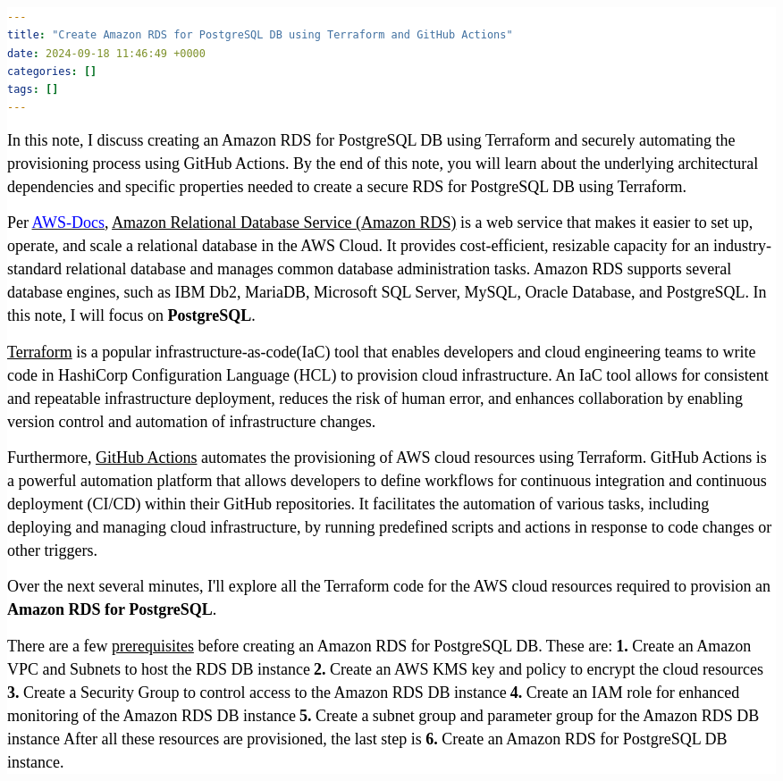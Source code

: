 ```yaml
---
title: "Create Amazon RDS for PostgreSQL DB using Terraform and GitHub Actions"
date: 2024-09-18 11:46:49 +0000
categories: []
tags: []
---
```


<span style="font-size: 18px"><span style="font-family: calibri"><span style="color: #000000">In this note, I discuss creating an Amazon RDS for PostgreSQL DB using Terraform and securely automating the provisioning process using GitHub Actions. By the end of this note, you will learn about the underlying architectural dependencies and specific properties needed to create a secure RDS for PostgreSQL DB using Terraform.</span></span></span>

<span style="font-size: 18px"><span style="font-family: calibri"><span style="color: #000000">Per <a href="https://docs.aws.amazon.com/AmazonRDS/latest/UserGuide/Welcome.html" target="_blank" rel="noopener"><span style="font-size: 18px"><span style="font-family: calibri"><span style="color: #0000ff">AWS-Docs</span></span></span></a>, <span style="text-decoration: underline">Amazon Relational Database Service (Amazon RDS)</span> is a web service that makes it easier to set up, operate, and scale a relational database in the AWS Cloud. It provides cost-efficient, resizable capacity for an industry-standard relational database and manages common database administration tasks. Amazon RDS supports several database engines, such as IBM Db2, MariaDB, Microsoft SQL Server, MySQL, Oracle Database, and PostgreSQL. In this note, I will focus on <strong>PostgreSQL</strong>.</span></span></span>

<span style="font-size: 18px"><span style="font-family: calibri"><span style="color: #000000"><span style="text-decoration: underline">Terraform</span> is a popular infrastructure-as-code(IaC) tool that enables developers and cloud engineering teams to write code in HashiCorp Configuration Language (HCL) to provision cloud infrastructure. An IaC tool allows for consistent and repeatable infrastructure deployment, reduces the risk of human error, and enhances collaboration by enabling version control and automation of infrastructure changes.</span></span></span>

<span style="font-size: 18px"><span style="font-family: calibri"><span style="color: #000000">Furthermore, <span style="text-decoration: underline">GitHub Actions</span> automates the provisioning of AWS cloud resources using Terraform. GitHub Actions is a powerful automation platform that allows developers to define workflows for continuous integration and continuous deployment (CI/CD) within their GitHub repositories. It facilitates the automation of various tasks, including deploying and managing cloud infrastructure, by running predefined scripts and actions in response to code changes or other triggers.</span></span></span>

<span style="font-size: 18px"><span style="font-family: calibri"><span style="color: #000000">Over the next several minutes, I'll explore all the Terraform code for the AWS cloud resources required to provision an <strong>Amazon RDS for PostgreSQL</strong>.</span></span></span>

<span style="font-size: 18px"><span style="font-family: calibri"><span style="color: #000000">There are a few <span style="text-decoration: underline">prerequisites</span> before creating an Amazon RDS for PostgreSQL DB. These are:</span></span></span>
<span style="font-size: 18px"><span style="font-family: calibri"><span style="color: #000000"><strong>1.</strong> Create an Amazon VPC and Subnets to host the RDS DB instance</span></span></span>
<span style="font-size: 18px"><span style="font-family: calibri"><span style="color: #000000"><strong>2.</strong> Create an AWS KMS key and policy to encrypt the cloud resources</span></span></span>
<span style="font-size: 18px"><span style="font-family: calibri"><span style="color: #000000"><strong>3.</strong> Create a Security Group to control access to the Amazon RDS DB instance</span></span></span>
<span style="font-size: 18px"><span style="font-family: calibri"><span style="color: #000000"><strong>4.</strong> Create an IAM role for enhanced monitoring of the Amazon RDS DB instance</span></span></span>
<span style="font-size: 18px"><span style="font-family: calibri"><span style="color: #000000"><strong>5.</strong> Create a subnet group and parameter group for the Amazon RDS DB instance</span></span></span>
<span style="font-size: 18px"><span style="font-family: calibri"><span style="color: #000000">After all these resources are provisioned, the last step is <strong>6.</strong> Create an Amazon RDS for PostgreSQL DB instance.</span></span></span>
